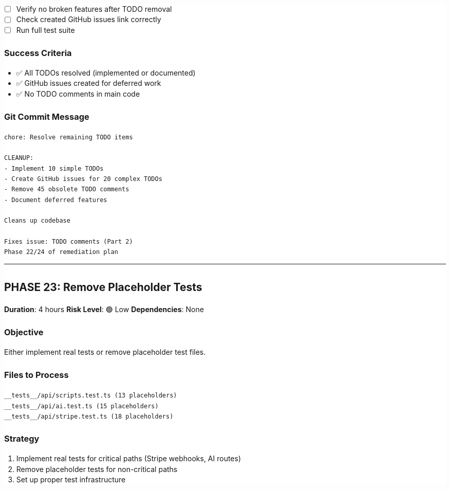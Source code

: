 - [ ] Verify no broken features after TODO removal
- [ ] Check created GitHub issues link correctly
- [ ] Run full test suite

### Success Criteria

- ✅ All TODOs resolved (implemented or documented)
- ✅ GitHub issues created for deferred work
- ✅ No TODO comments in main code

### Git Commit Message

```
chore: Resolve remaining TODO items

CLEANUP:
- Implement 10 simple TODOs
- Create GitHub issues for 20 complex TODOs
- Remove 45 obsolete TODO comments
- Document deferred features

Cleans up codebase

Fixes issue: TODO comments (Part 2)
Phase 22/24 of remediation plan
```

---

## PHASE 23: Remove Placeholder Tests

**Duration**: 4 hours
**Risk Level**: 🟢 Low
**Dependencies**: None

### Objective

Either implement real tests or remove placeholder test files.

### Files to Process

```
__tests__/api/scripts.test.ts (13 placeholders)
__tests__/api/ai.test.ts (15 placeholders)
__tests__/api/stripe.test.ts (18 placeholders)
```

### Strategy

1. Implement real tests for critical paths (Stripe webhooks, AI routes)
2. Remove placeholder tests for non-critical paths
3. Set up proper test infrastructure


  [key: string]: any